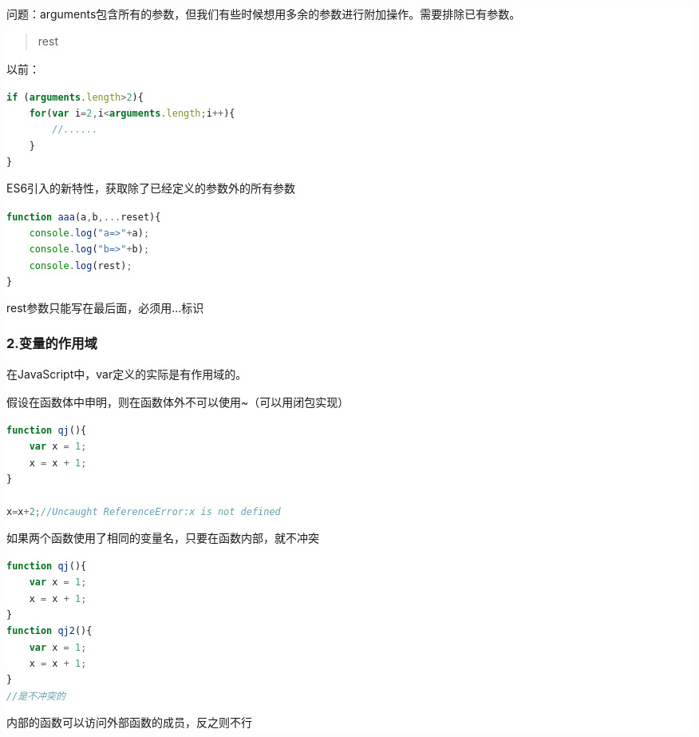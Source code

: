 问题：arguments包含所有的参数，但我们有些时候想用多余的参数进行附加操作。需要排除已有参数。

> rest

以前：

```javascript
if (arguments.length>2){
    for(var i=2,i<arguments.length;i++){
        //......
    }
}
```



ES6引入的新特性，获取除了已经定义的参数外的所有参数

```javascript
function aaa(a,b,...reset){
    console.log("a=>"+a);
    console.log("b=>"+b);
    console.log(rest);
}
```

rest参数只能写在最后面，必须用...标识

### 2.变量的作用域

在JavaScript中，var定义的实际是有作用域的。

假设在函数体中申明，则在函数体外不可以使用~（可以用闭包实现）

```javascript
function qj(){
    var x = 1;
    x = x + 1;
}

x=x+2;//Uncaught ReferenceError:x is not defined
```

如果两个函数使用了相同的变量名，只要在函数内部，就不冲突

```javascript
function qj(){
    var x = 1;
    x = x + 1;
}
function qj2(){
    var x = 1;
    x = x + 1;
}
//是不冲突的
```

内部的函数可以访问外部函数的成员，反之则不行

